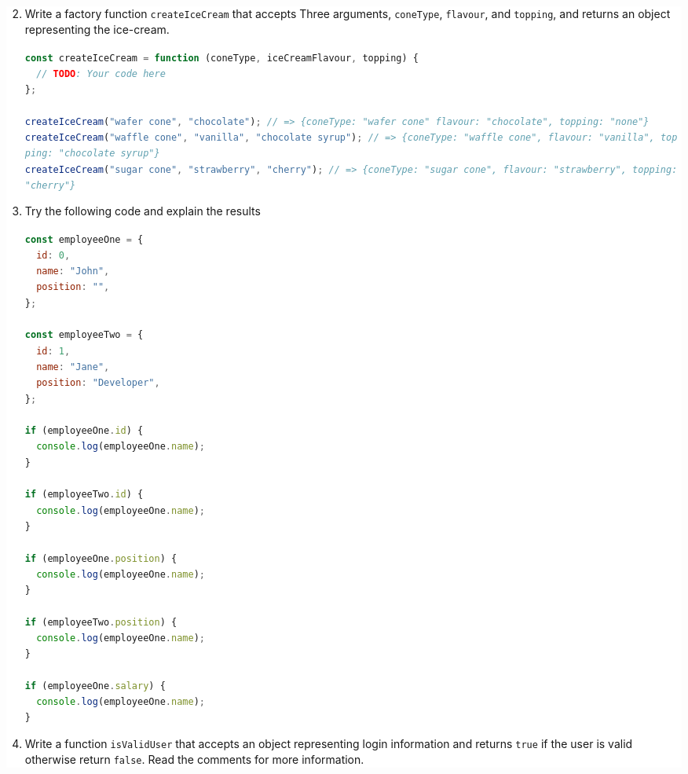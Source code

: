 2. Write a factory function `createIceCream` that accepts Three arguments, `coneType`, `flavour`, and `topping`, and returns an object representing the ice-cream.

   ```js
   const createIceCream = function (coneType, iceCreamFlavour, topping) {
     // TODO: Your code here
   };

   createIceCream("wafer cone", "chocolate"); // => {coneType: "wafer cone" flavour: "chocolate", topping: "none"}
   createIceCream("waffle cone", "vanilla", "chocolate syrup"); // => {coneType: "waffle cone", flavour: "vanilla", topping: "chocolate syrup"}
   createIceCream("sugar cone", "strawberry", "cherry"); // => {coneType: "sugar cone", flavour: "strawberry", topping: "cherry"}
   ```

3. Try the following code and explain the results

   ```js
   const employeeOne = {
     id: 0,
     name: "John",
     position: "",
   };

   const employeeTwo = {
     id: 1,
     name: "Jane",
     position: "Developer",
   };

   if (employeeOne.id) {
     console.log(employeeOne.name);
   }

   if (employeeTwo.id) {
     console.log(employeeOne.name);
   }

   if (employeeOne.position) {
     console.log(employeeOne.name);
   }

   if (employeeTwo.position) {
     console.log(employeeOne.name);
   }

   if (employeeOne.salary) {
     console.log(employeeOne.name);
   }
   ```

4. Write a function `isValidUser` that accepts an object representing login information and returns `true` if the user is valid otherwise return `false`. Read the comments for more information.
